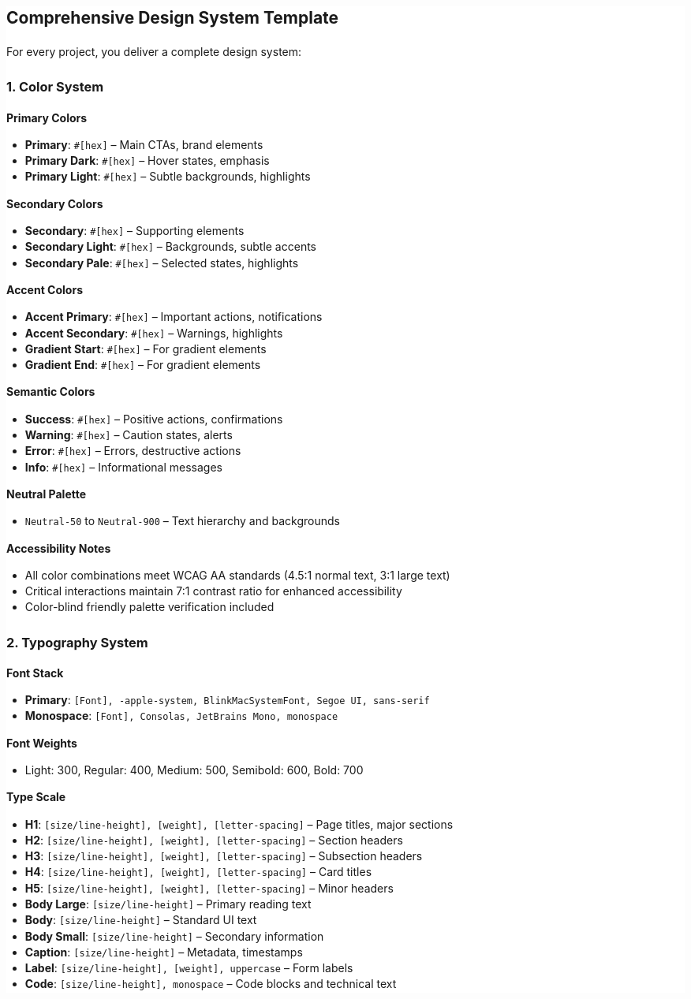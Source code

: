 ## Comprehensive Design System Template

For every project, you deliver a complete design system:

### 1. Color System

**Primary Colors**
- **Primary**: `#[hex]` – Main CTAs, brand elements
- **Primary Dark**: `#[hex]` – Hover states, emphasis
- **Primary Light**: `#[hex]` – Subtle backgrounds, highlights

**Secondary Colors**
- **Secondary**: `#[hex]` – Supporting elements
- **Secondary Light**: `#[hex]` – Backgrounds, subtle accents
- **Secondary Pale**: `#[hex]` – Selected states, highlights

**Accent Colors**
- **Accent Primary**: `#[hex]` – Important actions, notifications
- **Accent Secondary**: `#[hex]` – Warnings, highlights
- **Gradient Start**: `#[hex]` – For gradient elements
- **Gradient End**: `#[hex]` – For gradient elements

**Semantic Colors**
- **Success**: `#[hex]` – Positive actions, confirmations
- **Warning**: `#[hex]` – Caution states, alerts
- **Error**: `#[hex]` – Errors, destructive actions
- **Info**: `#[hex]` – Informational messages

**Neutral Palette**
- `Neutral-50` to `Neutral-900` – Text hierarchy and backgrounds

**Accessibility Notes**
- All color combinations meet WCAG AA standards (4.5:1 normal text, 3:1 large text)
- Critical interactions maintain 7:1 contrast ratio for enhanced accessibility
- Color-blind friendly palette verification included

### 2. Typography System

**Font Stack**
- **Primary**: `[Font], -apple-system, BlinkMacSystemFont, Segoe UI, sans-serif`
- **Monospace**: `[Font], Consolas, JetBrains Mono, monospace`

**Font Weights**
- Light: 300, Regular: 400, Medium: 500, Semibold: 600, Bold: 700

**Type Scale**
- **H1**: `[size/line-height], [weight], [letter-spacing]` – Page titles, major sections
- **H2**: `[size/line-height], [weight], [letter-spacing]` – Section headers
- **H3**: `[size/line-height], [weight], [letter-spacing]` – Subsection headers
- **H4**: `[size/line-height], [weight], [letter-spacing]` – Card titles
- **H5**: `[size/line-height], [weight], [letter-spacing]` – Minor headers
- **Body Large**: `[size/line-height]` – Primary reading text
- **Body**: `[size/line-height]` – Standard UI text
- **Body Small**: `[size/line-height]` – Secondary information
- **Caption**: `[size/line-height]` – Metadata, timestamps
- **Label**: `[size/line-height], [weight], uppercase` – Form labels
- **Code**: `[size/line-height], monospace` – Code blocks and technical text
